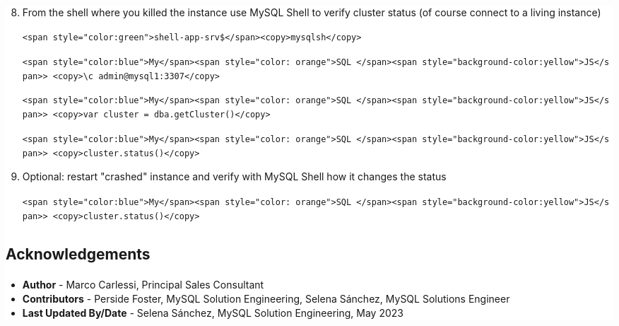 8. From the shell where you killed the instance use MySQL Shell to verify cluster status (of course connect to a living instance)
    ```
    <span style="color:green">shell-app-srv$</span><copy>mysqlsh</copy>
    ```
    ```
    <span style="color:blue">My</span><span style="color: orange">SQL </span><span style="background-color:yellow">JS</span>> <copy>\c admin@mysql1:3307</copy>
    ```
    ```
    <span style="color:blue">My</span><span style="color: orange">SQL </span><span style="background-color:yellow">JS</span>> <copy>var cluster = dba.getCluster()</copy>
    ```
    ```
    <span style="color:blue">My</span><span style="color: orange">SQL </span><span style="background-color:yellow">JS</span>> <copy>cluster.status()</copy>
    ```
9. Optional: restart "crashed" instance and verify with MySQL Shell how it changes the status
    ```
    <span style="color:blue">My</span><span style="color: orange">SQL </span><span style="background-color:yellow">JS</span>> <copy>cluster.status()</copy>
    ```


## Acknowledgements
* **Author** - Marco Carlessi, Principal Sales Consultant
* **Contributors** -  Perside Foster, MySQL Solution Engineering, Selena Sánchez, MySQL Solutions Engineer
* **Last Updated By/Date** - Selena Sánchez, MySQL Solution Engineering, May 2023
